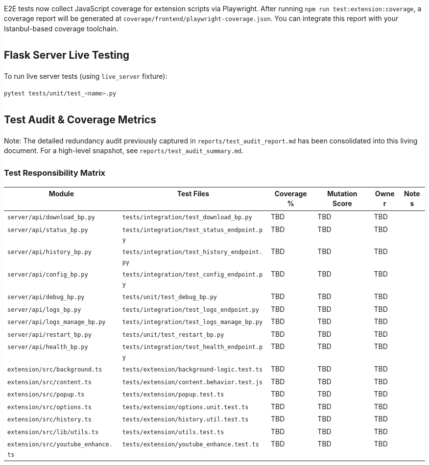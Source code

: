 E2E tests now collect JavaScript coverage for extension scripts via Playwright. After running
`npm run test:extension:coverage`, a coverage report will be generated at
`coverage/frontend/playwright-coverage.json`. You can integrate this report with your Istanbul-based
coverage toolchain.

## Flask Server Live Testing

To run live server tests (using `live_server` fixture):

```bash
pytest tests/unit/test_<name>.py
```

## Test Audit & Coverage Metrics

Note: The detailed redundancy audit previously captured in `reports/test_audit_report.md` has been
consolidated into this living document. For a high-level snapshot, see
`reports/test_audit_summary.md`.

### Test Responsibility Matrix

| Module                             | Test Files                                   | Coverage % | Mutation Score | Owner | Notes |
| ---------------------------------- | -------------------------------------------- | ---------- | -------------- | ----- | ----- |
| `server/api/download_bp.py`        | `tests/integration/test_download_bp.py`      | TBD        | TBD            | TBD   |       |
| `server/api/status_bp.py`          | `tests/integration/test_status_endpoint.py`  | TBD        | TBD            | TBD   |       |
| `server/api/history_bp.py`         | `tests/integration/test_history_endpoint.py` | TBD        | TBD            | TBD   |       |
| `server/api/config_bp.py`          | `tests/integration/test_config_endpoint.py`  | TBD        | TBD            | TBD   |       |
| `server/api/debug_bp.py`           | `tests/unit/test_debug_bp.py`                | TBD        | TBD            | TBD   |       |
| `server/api/logs_bp.py`            | `tests/integration/test_logs_endpoint.py`    | TBD        | TBD            | TBD   |       |
| `server/api/logs_manage_bp.py`     | `tests/integration/test_logs_manage_bp.py`   | TBD        | TBD            | TBD   |       |
| `server/api/restart_bp.py`         | `tests/unit/test_restart_bp.py`              | TBD        | TBD            | TBD   |       |
| `server/api/health_bp.py`          | `tests/integration/test_health_endpoint.py`  | TBD        | TBD            | TBD   |       |
| `extension/src/background.ts`      | `tests/extension/background-logic.test.ts`   | TBD        | TBD            | TBD   |       |
| `extension/src/content.ts`         | `tests/extension/content.behavior.test.js`   | TBD        | TBD            | TBD   |       |
| `extension/src/popup.ts`           | `tests/extension/popup.test.ts`              | TBD        | TBD            | TBD   |       |
| `extension/src/options.ts`         | `tests/extension/options.unit.test.ts`       | TBD        | TBD            | TBD   |       |
| `extension/src/history.ts`         | `tests/extension/history.util.test.ts`       | TBD        | TBD            | TBD   |       |
| `extension/src/lib/utils.ts`       | `tests/extension/utils.test.ts`              | TBD        | TBD            | TBD   |       |
| `extension/src/youtube_enhance.ts` | `tests/extension/youtube_enhance.test.ts`    | TBD        | TBD            | TBD   |       |
